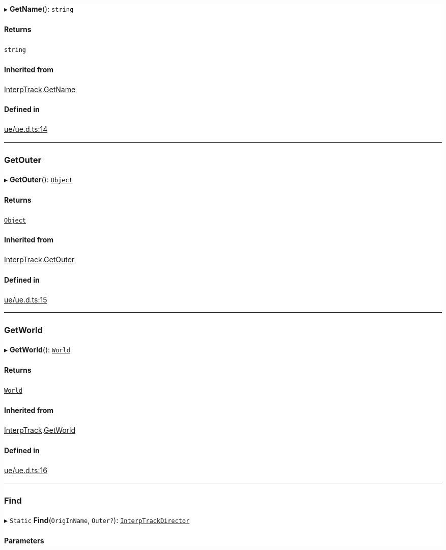 ▸ **GetName**(): `string`

#### Returns

`string`

#### Inherited from

[InterpTrack](ue_ue.InterpTrack.md).[GetName](ue_ue.InterpTrack.md#getname)

#### Defined in

[ue/ue.d.ts:14](https://github.com/YugMetaverse/yug_typings/blob/b7d9b19/ue/ue.d.ts#L14)

___

### GetOuter

▸ **GetOuter**(): [`Object`](ue_ue.Object.md)

#### Returns

[`Object`](ue_ue.Object.md)

#### Inherited from

[InterpTrack](ue_ue.InterpTrack.md).[GetOuter](ue_ue.InterpTrack.md#getouter)

#### Defined in

[ue/ue.d.ts:15](https://github.com/YugMetaverse/yug_typings/blob/b7d9b19/ue/ue.d.ts#L15)

___

### GetWorld

▸ **GetWorld**(): [`World`](ue_ue.World.md)

#### Returns

[`World`](ue_ue.World.md)

#### Inherited from

[InterpTrack](ue_ue.InterpTrack.md).[GetWorld](ue_ue.InterpTrack.md#getworld)

#### Defined in

[ue/ue.d.ts:16](https://github.com/YugMetaverse/yug_typings/blob/b7d9b19/ue/ue.d.ts#L16)

___

### Find

▸ `Static` **Find**(`OrigInName`, `Outer?`): [`InterpTrackDirector`](ue_ue.InterpTrackDirector.md)

#### Parameters
